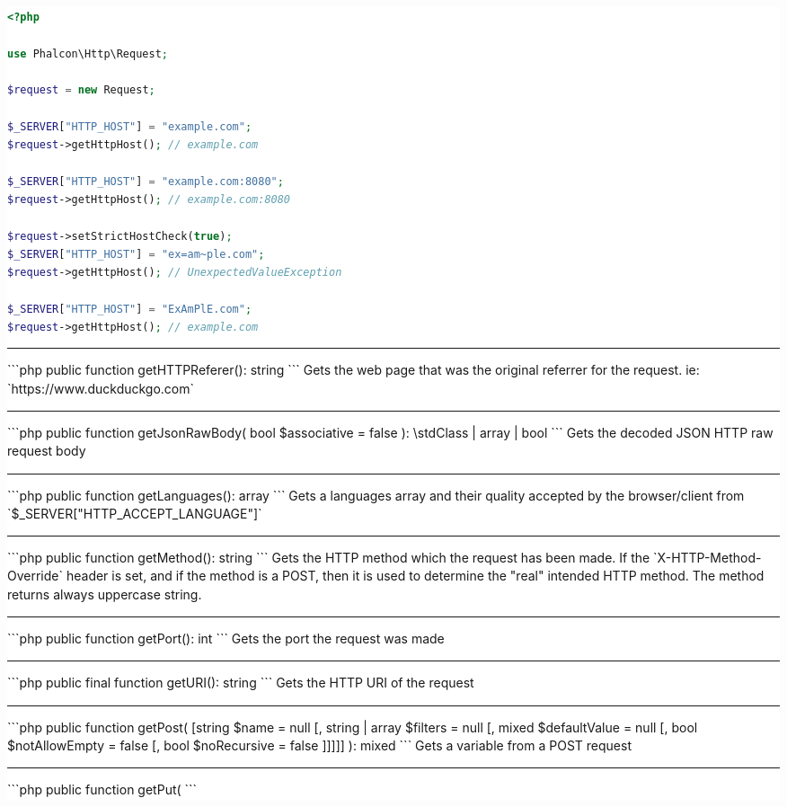 ```php
<?php

use Phalcon\Http\Request;

$request = new Request;

$_SERVER["HTTP_HOST"] = "example.com";
$request->getHttpHost(); // example.com

$_SERVER["HTTP_HOST"] = "example.com:8080";
$request->getHttpHost(); // example.com:8080

$request->setStrictHostCheck(true);
$_SERVER["HTTP_HOST"] = "ex=am~ple.com";
$request->getHttpHost(); // UnexpectedValueException

$_SERVER["HTTP_HOST"] = "ExAmPlE.com";
$request->getHttpHost(); // example.com
```
<hr/>
```php
public function getHTTPReferer(): string
```
Gets the web page that was the original referrer for the request. ie: `https://www.duckduckgo.com`
<hr/>
```php
public function getJsonRawBody( bool $associative = false ): \stdClass | array | bool
```
Gets the decoded JSON HTTP raw request body
<hr/>
```php
public function getLanguages(): array
```
Gets a languages array and their quality accepted by the browser/client from `$_SERVER["HTTP_ACCEPT_LANGUAGE"]`
<hr/>
```php
public function getMethod(): string
```
Gets the HTTP method which the request has been made. If the `X-HTTP-Method-Override` header is set, and if the method is a POST, then it is used to determine the "real" intended HTTP method. The method returns always uppercase string.
<hr/>
```php
public function getPort(): int
```
Gets the port the request was made
<hr/>
```php
public final function getURI(): string
```
Gets the HTTP URI of the request
<hr/>
```php
public function getPost( 
    [string $name = null 
    [, string | array $filters = null 
    [, mixed $defaultValue = null 
    [, bool $notAllowEmpty = false 
    [, bool $noRecursive = false ]]]]] 
): mixed
```
Gets a variable from a POST request
<hr/>
```php
public function getPut( 
```